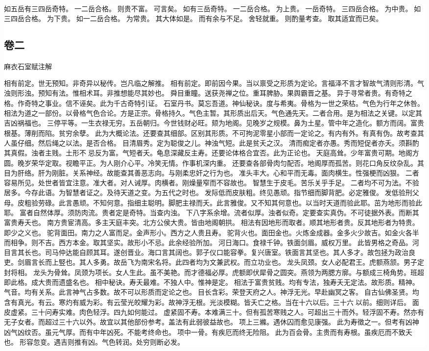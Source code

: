 如五岳有三四岳奇特。
一二岳合格。
则贵不富。
可言矣。
如有三岳奇特。
一二岳合格。
为上贵。
一岳奇特。
三四岳合格。
为中贵。
如三四岳合格。
为下贵。
如一二岳合格。
为常贵。
其大体如是。
而有余与不足。
舍轻就重。
则酌量考查。
取其适宜而已矣。

## 卷二

麻衣石室赋注解

相有前定。世无预知。非奇异以秘传。岂凡临之解推。
相有前定。即前因今果。当以禀受之形质为定论。言福泽不言才智故气清则形清。气浊则形浊。预知有法。惟相术耳。非推想能尽其妙也。
舜目重瞳。送获尧禅之位。重耳脾胁。果舆霸晋之基。
异于寻常者贵。有奇特之格。作奇特之事业。信不诬矣。此为千古奇特引证。
石室丹书。莫忘吾道。神仙秘诀。度与希夷。骨格为一世之荣枯。气色为行年之休咎。
相法为道之一部份。以骨格气色合论。方是正宗。骨格持久。气色主暂。其形质出后天。气色通先天。二者合用。是为相法之关键。以定其吉凶祸福也。
三停平等。一生衣禄无穷。五岳朝归。今世钱财必旺。颏为地阁。见晚岁之规模。鼻为土星。管中年之造化。额方而阔。富贵根基。薄削而陷。贫穷余孽。
此为大概论法。还要查其细部。区别其形质。不可拘泥零星小部而一定论之。有内有外。有真有伪。故考查其人虽仔细。然后绳之以法。是否合格。
目清眉秀。定为聪俊之儿。神浊气短。此是贫夭之汉。
清而痴定者亦愚。秀而短促者亦夭。须斟酌其真假。浊者主贱。土形不 忌反为富。气短者夭。龟息深藏反主寿。还要论体格合宜否。此为正论也。
天庭高耸。少年富贵可期。地阁方圆。晚岁荣华定取。视瞻平正。为人刚介心平。冷笑无情。作事机深内重。
还要查各部骨肉匀配否。地阁厚而孤苦。则花口角反纹杂乱。其目为肝络。肝为刚脏。关系神经。故能查其善恶志向。与刚柔忠奸之行为也。
准头丰大。心和平而无毒。面肉横生。性强梗而凶狠。
二者容易所见。处世者皆宜注意。准大者。对人诫厚。肉横者。刚燥量窄而不容故也。
智慧生于皮毛。苦乐关乎手足。
二者均不可为法。不验居多。今存此语。为智慧者证之。及待天道之变。为五代之时也。
发际低而皮肤粗。终见愚顽。指节细而脚背肥。必定雅俊。
发低验刑父母。皮粗验劳碌。此言愚顽。不知何意。指细主聪明。脚肥主禄而夭。此言雅俊。又不知其何意也。以当时天道而验此耶。茁为地形而验此耶。
富者自然体厚。须防肉流。贵者定是奇特。当查内浊。
下八字系余增。流者似厚。浊者似奇。定要查实真伪。不可徒据外表。而断其富贵寿夭也。
南方贵宦清高。多主天庭丰突。北方公侯大贵。皆由地阁朝拱。
相法有因地形而取者。顺其地形者贵。反其地形者为特贵。即少之义也。
驼背面田。南力之人富而足。金声形小。西方之人贵且寿。
驼背火也。面田金也。火炼金成器。金多火少故吉。如金火各半而相争。则不吉。西方本金。取其坚实。故形小不忌。此余经验所加。
河日海口。食禄千钟。铁面剑眉。威权万里。
此皆男格之奇品。河目言其长也。司马仲达能自顾其耳。遂创晋业。海口言其阔也。郭子仪口能容拳。复兴唐室。铁面言其坚也。其人多才。故包拯为政治良吏。剑眉言长而上竪也。其人多勇。故岳飞为南宋名将。此四者均为文兼武权。而立功业也。
龙头凤颈。女人必配君王。虎额燕颔。男子定封将相。
龙头为骨耸。凤颈为项长。女人生此。虽不美艳。而才德福必厚。虎额即伏犀骨之圆突。燕领为两腮方廓。与额成三椅角势。班超即此格。成大贵而遗盛名也。
相中秘诀。寿夭最难。不独人中。惟神是定。
相法于富贵贫贱。均有专法，独寿夭无定法。故形质。精神。气音。均有关系。此言神气占多数。故不可以形质而定论之也。
目长含彩。荣登天府之人。神浮无光。早赴幽冥之客。
自古仙佛圣贤。均含有真光。有云。寒灼有威为彩。有云莹光皎耀为彩。故神浮无根。光淡模糊。皆夭亡之格。当在十六以后。三十六 以前。细则详后。
面皮虚紧。三十问寿实难。肉色轻浮。四九如何能过。
虚紧固不寿。本难满三十。但有孤苦寒贱之人。可超出三十而外。轻浮固不寿。然亦有无子女者。而超过三十六以外。故宜以其他部份参考。盖法有此弱彼益故也。
项上三縧。遇休囚而愈见康强。
此为寿徵之一。但考有凶神凶气凶纹否。虽元气厚。而有中年凶死。不能考终命也。
项中一骨。有疾厄而终无险阻。
此为百会骨。主贵而有寿根。虽疾厄而不致夭也。
形容忽变。遇吉则推有凶。气色转润。处穷则断必发。